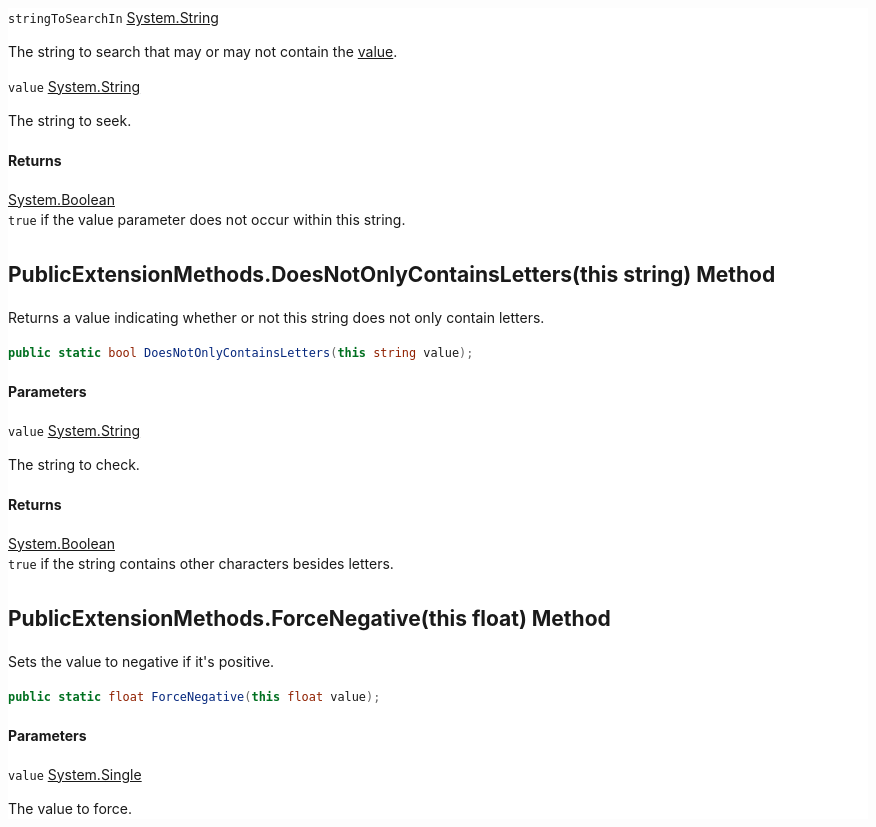 <a name='Velaptor.PublicExtensionMethods.DoesNotContain(thisstring,string).stringToSearchIn'></a>

`stringToSearchIn` [System.String](https://docs.microsoft.com/en-us/dotnet/api/System.String 'System.String')

The string to search that may or may not contain the [value](Velaptor.PublicExtensionMethods.md#Velaptor.PublicExtensionMethods.DoesNotContain(thisstring,string).value 'Velaptor.PublicExtensionMethods.DoesNotContain(this string, string).value').

<a name='Velaptor.PublicExtensionMethods.DoesNotContain(thisstring,string).value'></a>

`value` [System.String](https://docs.microsoft.com/en-us/dotnet/api/System.String 'System.String')

The string to seek.

#### Returns
[System.Boolean](https://docs.microsoft.com/en-us/dotnet/api/System.Boolean 'System.Boolean')  
`true` if the value parameter does not occur within this string.

<a name='Velaptor.PublicExtensionMethods.DoesNotOnlyContainsLetters(thisstring)'></a>

## PublicExtensionMethods.DoesNotOnlyContainsLetters(this string) Method

Returns a value indicating whether or not this string does not only contain letters.

```csharp
public static bool DoesNotOnlyContainsLetters(this string value);
```
#### Parameters

<a name='Velaptor.PublicExtensionMethods.DoesNotOnlyContainsLetters(thisstring).value'></a>

`value` [System.String](https://docs.microsoft.com/en-us/dotnet/api/System.String 'System.String')

The string to check.

#### Returns
[System.Boolean](https://docs.microsoft.com/en-us/dotnet/api/System.Boolean 'System.Boolean')  
`true` if the string contains other characters besides letters.

<a name='Velaptor.PublicExtensionMethods.ForceNegative(thisfloat)'></a>

## PublicExtensionMethods.ForceNegative(this float) Method

Sets the value to negative if it's positive.

```csharp
public static float ForceNegative(this float value);
```
#### Parameters

<a name='Velaptor.PublicExtensionMethods.ForceNegative(thisfloat).value'></a>

`value` [System.Single](https://docs.microsoft.com/en-us/dotnet/api/System.Single 'System.Single')

The value to force.
